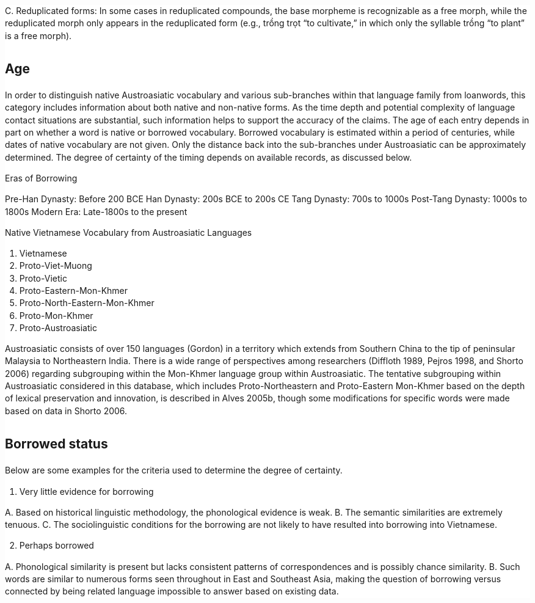 C.	Reduplicated forms: In some cases in reduplicated compounds, the base morpheme is recognizable as a free morph, while the reduplicated morph only appears in the reduplicated form (e.g., trồng trọt “to cultivate,” in which only the syllable trồng “to plant” is a free morph).

## Age

In order to distinguish native Austroasiatic vocabulary and various sub-branches within that language family from loanwords, this category includes information about both native and non-native forms. As the time depth and potential complexity of language contact situations are substantial, such information helps to support the accuracy of the claims. The age of each entry depends in part on whether a word is native or borrowed vocabulary. Borrowed vocabulary is estimated within a period of centuries, while dates of native vocabulary are not given. Only the distance back into the sub-branches under Austroasiatic can be approximately determined. The degree of certainty of the timing depends on available records, as discussed below.

Eras of Borrowing

Pre-Han Dynasty: Before 200 BCE
Han Dynasty: 200s BCE to 200s CE
Tang Dynasty: 700s to 1000s
Post-Tang Dynasty: 1000s to 1800s
Modern Era: Late-1800s to the present

Native Vietnamese Vocabulary from Austroasiatic Languages

1.	Vietnamese
2.	Proto-Viet-Muong
3.	Proto-Vietic
4.	Proto-Eastern-Mon-Khmer
5.	Proto-North-Eastern-Mon-Khmer
6.	Proto-Mon-Khmer
7.	Proto-Austroasiatic

Austroasiatic consists of over 150 languages (Gordon) in a territory which extends from Southern China to the tip of peninsular Malaysia to Northeastern India. There is a wide range of perspectives among researchers (Diffloth 1989, Pejros 1998, and Shorto 2006) regarding subgrouping within the Mon-Khmer language group within Austroasiatic. The tentative subgrouping within Austroasiatic considered in this database, which includes Proto-Northeastern and Proto-Eastern Mon-Khmer based on the depth of lexical preservation and innovation, is described in Alves 2005b, though some modifications for specific words were made based on data in Shorto 2006.

## Borrowed status

Below are some examples for the criteria used to determine the degree of certainty.

1. Very little evidence for borrowing

A.	Based on historical linguistic methodology, the phonological evidence is weak.
B.	The semantic similarities are extremely tenuous.
C.	The sociolinguistic conditions for the borrowing are not likely to have resulted into borrowing into Vietnamese.

2. Perhaps borrowed

A.	Phonological similarity is present but lacks consistent patterns of correspondences and is possibly chance similarity.
B.	Such words are similar to numerous forms seen throughout in East and Southeast Asia, making the question of borrowing versus connected by being related language impossible to answer based on existing data.
